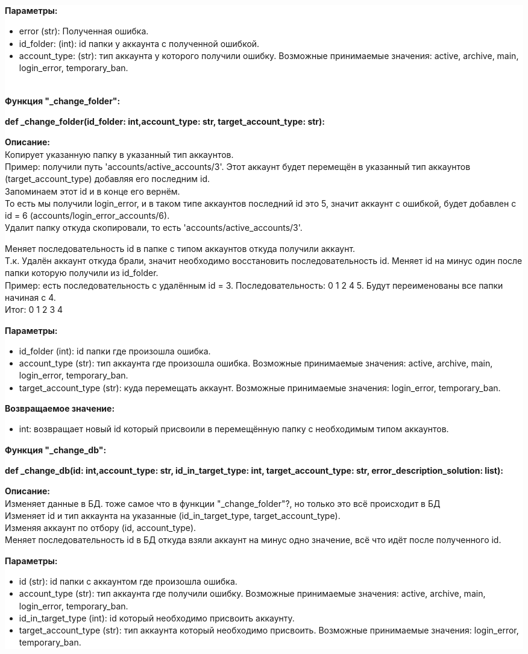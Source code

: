 **Параметры:**<br>
- error (str): Полученная ошибка. <br>
- id_folder: (int): id папки у аккаунта с полученной ошибкой. <br>
- account_type: (str): тип аккаунта у которого получили ошибку.
Возможные принимаемые значения: active, archive, main, login_error, temporary_ban. <br><br>


**Функция "_change_folder": <br>**

**def _change_folder(id_folder: int,account_type: str, target_account_type: str):**

**Описание:<br>**
Копирует указанную папку в указанный тип аккаунтов. <br>
Пример: получили путь 'accounts/active_accounts/3'. 
Этот аккаунт будет перемещён в указанный тип аккаунтов (target_account_type) добавляя его последним id. <br>
Запоминаем этот id и в конце его вернём. <br>
То есть мы получили login_error, и в таком типе аккаунтов последний id это 5, значит аккаунт с ошибкой, 
будет добавлен с id = 6 (accounts/login_error_accounts/6). <br>
Удалит папку откуда скопировали, то есть 'accounts/active_accounts/3'.

Меняет последовательность id в папке с типом аккаунтов откуда получили аккаунт. <br>
Т.к. Удалён аккаунт откуда брали, значит необходимо восстановить последовательность id. 
Меняет id на минус один после папки которую получили из id_folder. <br>
Пример: есть последовательность с удалённым id = 3. Последовательность: 0 1 2 4 5.
Будут переименованы все папки начиная с 4. <br> 
Итог: 0 1 2 3 4

**Параметры:<br>**
- id_folder (int): id папки где произошла ошибка. <br>
- account_type (str): тип аккаунта где произошла ошибка.
Возможные принимаемые значения: active, archive, main, login_error, temporary_ban. <br>
- target_account_type (str): куда перемещать аккаунт.
Возможные принимаемые значения: login_error, temporary_ban.<br>

**Возвращаемое значение:**
- int: возвращает новый id который присвоили в перемещённую папку с необходимым типом аккаунтов.


**Функция "_change_db": <br>**

**def  _change_db(id: int,account_type: str, id_in_target_type: int, target_account_type: str, error_description_solution: list):**

**Описание:<br>**
Изменяет данные в БД. тоже самое что в функции "_change_folder"?, но только это всё происходит в БД<br>
Изменяет id и тип аккаунта на указанные (id_in_target_type, target_account_type). <br>
Изменяя аккаунт по отбору (id, account_type). <br>
Меняет последовательность id в БД откуда взяли аккаунт на минус одно значение, всё что идёт после полученного id. <br>

**Параметры:<br>**
- id (str): id папки с аккаунтом где произошла ошибка. <br>
- account_type (str): тип аккаунта где получили ошибку. 
Возможные принимаемые значения: active, archive, main, login_error, temporary_ban.<br>
- id_in_target_type (int): id который необходимо присвоить аккаунту. <br>
- target_account_type (str): тип аккаунта который необходимо присвоить.
Возможные принимаемые значения: login_error, temporary_ban.<br>
